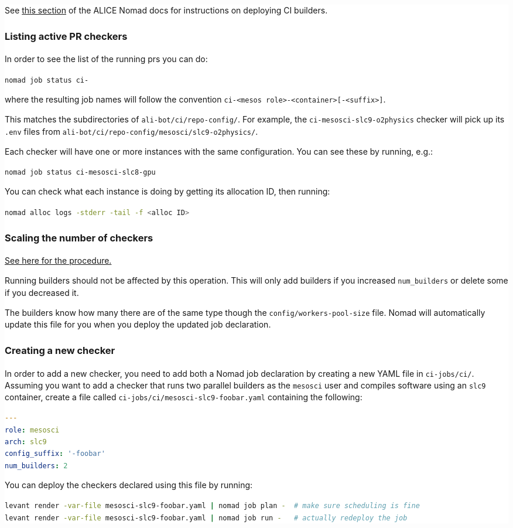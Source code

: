 See [this section](infrastructure-nomad.md#complex-templated-job-declarations-eg-ci) of the ALICE Nomad docs for instructions on deploying CI builders.

### Listing active PR checkers

In order to see the list of the running prs you can do:

```bash
nomad job status ci-
```

where the resulting job names will follow the convention `ci-<mesos role>-<container>[-<suffix>]`.

This matches the subdirectories of `ali-bot/ci/repo-config/`.
For example, the `ci-mesosci-slc9-o2physics` checker will pick up its `.env` files from `ali-bot/ci/repo-config/mesosci/slc9-o2physics/`.

Each checker will have one or more instances with the same configuration.
You can see these by running, e.g.:

```bash
nomad job status ci-mesosci-slc8-gpu
```

You can check what each instance is doing by getting its allocation ID, then running:

```bash
nomad alloc logs -stderr -tail -f <alloc ID>
```

### Scaling the number of checkers

[See here for the procedure.](infrastructure-nomad.md#scaling-a-ci-job)

Running builders should not be affected by this operation.
This will only add builders if you increased `num_builders` or delete some if you decreased it.

The builders know how many there are of the same type though the `config/workers-pool-size` file.
Nomad will automatically update this file for you when you deploy the updated job declaration.

### Creating a new checker

In order to add a new checker, you need to add both a Nomad job declaration by creating a new YAML file in `ci-jobs/ci/`.
Assuming you want to add a checker that runs two parallel builders as the `mesosci` user and compiles software using an `slc9` container, create a file called `ci-jobs/ci/mesosci-slc9-foobar.yaml` containing the following:

```yaml
---
role: mesosci
arch: slc9
config_suffix: '-foobar'
num_builders: 2
```

You can deploy the checkers declared using this file by running:

```bash
levant render -var-file mesosci-slc9-foobar.yaml | nomad job plan -  # make sure scheduling is fine
levant render -var-file mesosci-slc9-foobar.yaml | nomad job run -   # actually redeploy the job
```

